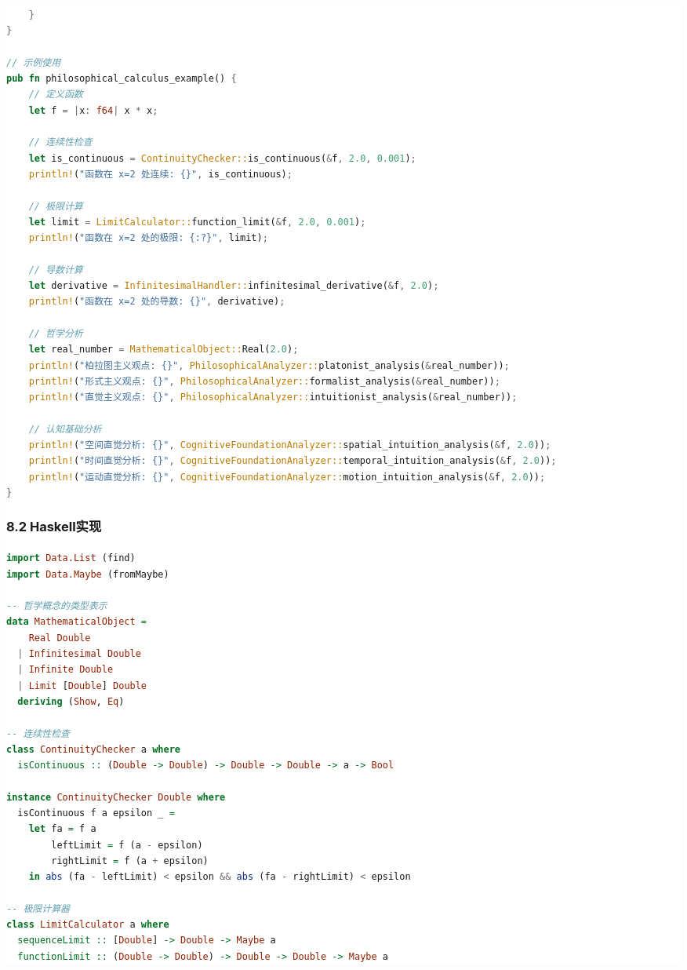 ```rust
    }
}

// 示例使用
pub fn philosophical_calculus_example() {
    // 定义函数
    let f = |x: f64| x * x;
    
    // 连续性检查
    let is_continuous = ContinuityChecker::is_continuous(&f, 2.0, 0.001);
    println!("函数在 x=2 处连续: {}", is_continuous);
    
    // 极限计算
    let limit = LimitCalculator::function_limit(&f, 2.0, 0.001);
    println!("函数在 x=2 处的极限: {:?}", limit);
    
    // 导数计算
    let derivative = InfinitesimalHandler::infinitesimal_derivative(&f, 2.0);
    println!("函数在 x=2 处的导数: {}", derivative);
    
    // 哲学分析
    let real_number = MathematicalObject::Real(2.0);
    println!("柏拉图主义观点: {}", PhilosophicalAnalyzer::platonist_analysis(&real_number));
    println!("形式主义观点: {}", PhilosophicalAnalyzer::formalist_analysis(&real_number));
    println!("直觉主义观点: {}", PhilosophicalAnalyzer::intuitionist_analysis(&real_number));
    
    // 认知基础分析
    println!("空间直觉分析: {}", CognitiveFoundationAnalyzer::spatial_intuition_analysis(&f, 2.0));
    println!("时间直觉分析: {}", CognitiveFoundationAnalyzer::temporal_intuition_analysis(&f, 2.0));
    println!("运动直觉分析: {}", CognitiveFoundationAnalyzer::motion_intuition_analysis(&f, 2.0));
}
```

### 8.2 Haskell实现

```haskell
import Data.List (find)
import Data.Maybe (fromMaybe)

-- 哲学概念的类型表示
data MathematicalObject = 
    Real Double
  | Infinitesimal Double
  | Infinite Double
  | Limit [Double] Double
  deriving (Show, Eq)

-- 连续性检查
class ContinuityChecker a where
  isContinuous :: (Double -> Double) -> Double -> Double -> a -> Bool

instance ContinuityChecker Double where
  isContinuous f a epsilon _ = 
    let fa = f a
        leftLimit = f (a - epsilon)
        rightLimit = f (a + epsilon)
    in abs (fa - leftLimit) < epsilon && abs (fa - rightLimit) < epsilon

-- 极限计算器
class LimitCalculator a where
  sequenceLimit :: [Double] -> Double -> Maybe a
  functionLimit :: (Double -> Double) -> Double -> Double -> Maybe a

```